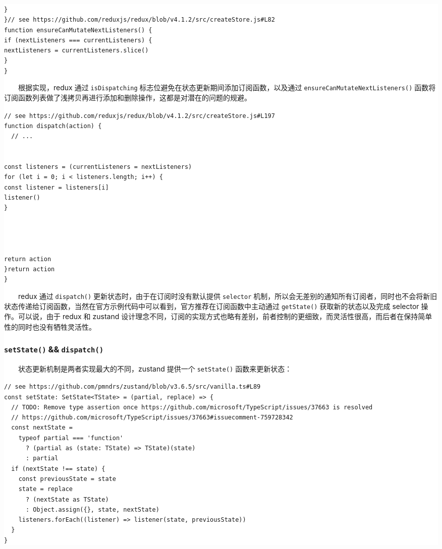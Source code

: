 ```
}
}// see https://github.com/reduxjs/redux/blob/v4.1.2/src/createStore.js#L82
function ensureCanMutateNextListeners() {
if (nextListeners === currentListeners) {
nextListeners = currentListeners.slice()
}
}
```

　　根据实现，redux 通过 `isDispatching` 标志位避免在状态更新期间添加订阅函数，以及通过 `ensureCanMutateNextListeners()` 函数将订阅函数列表做了浅拷贝再进行添加和删除操作，这都是对潜在的问题的规避。

```
// see https://github.com/reduxjs/redux/blob/v4.1.2/src/createStore.js#L197
function dispatch(action) {
  // ...


const listeners = (currentListeners = nextListeners)
for (let i = 0; i < listeners.length; i++) {
const listener = listeners[i]
listener()
}




return action
}return action
}
```

　　redux 通过 `dispatch()` 更新状态时，由于在订阅时没有默认提供 `selector` 机制，所以会无差别的通知所有订阅者，同时也不会将新旧状态传递给订阅函数，当然在官方示例代码中可以看到，官方推荐在订阅函数中主动通过 `getState()` 获取新的状态以及完成 selector 操作。可以说，由于 redux 和 zustand 设计理念不同，订阅的实现方式也略有差别，前者控制的更细致，而灵活性很高，而后者在保持简单性的同时也没有牺牲灵活性。

### `setState()` && `dispatch()`

　　状态更新机制是两者实现最大的不同，zustand 提供一个 `setState()` 函数来更新状态：

```
// see https://github.com/pmndrs/zustand/blob/v3.6.5/src/vanilla.ts#L89
const setState: SetState<TState> = (partial, replace) => {
  // TODO: Remove type assertion once https://github.com/microsoft/TypeScript/issues/37663 is resolved
  // https://github.com/microsoft/TypeScript/issues/37663#issuecomment-759728342
  const nextState =
    typeof partial === 'function'
      ? (partial as (state: TState) => TState)(state)
      : partial
  if (nextState !== state) {
    const previousState = state
    state = replace
      ? (nextState as TState)
      : Object.assign({}, state, nextState)
    listeners.forEach((listener) => listener(state, previousState))
  }
}
```
